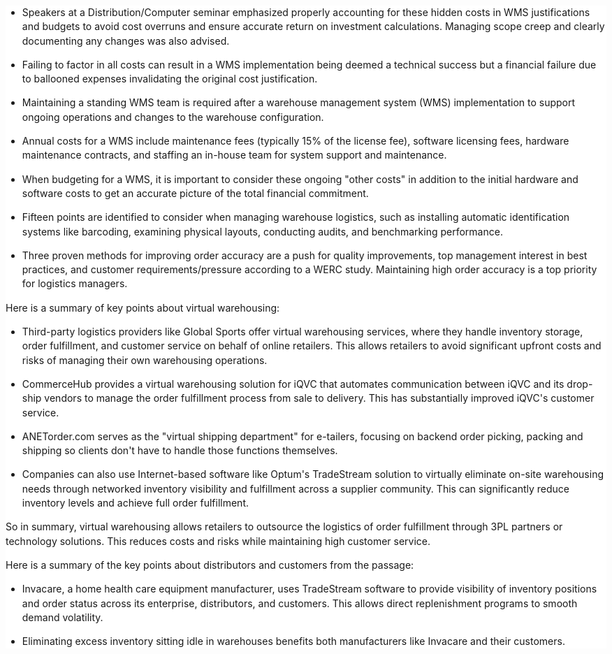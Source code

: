 - Speakers at a Distribution/Computer seminar emphasized properly accounting for these hidden costs in WMS justifications and budgets to avoid cost overruns and ensure accurate return on investment calculations. Managing scope creep and clearly documenting any changes was also advised.

- Failing to factor in all costs can result in a WMS implementation being deemed a technical success but a financial failure due to ballooned expenses invalidating the original cost justification.

 

- Maintaining a standing WMS team is required after a warehouse management system (WMS) implementation to support ongoing operations and changes to the warehouse configuration. 

- Annual costs for a WMS include maintenance fees (typically 15% of the license fee), software licensing fees, hardware maintenance contracts, and staffing an in-house team for system support and maintenance. 

- When budgeting for a WMS, it is important to consider these ongoing "other costs" in addition to the initial hardware and software costs to get an accurate picture of the total financial commitment. 

- Fifteen points are identified to consider when managing warehouse logistics, such as installing automatic identification systems like barcoding, examining physical layouts, conducting audits, and benchmarking performance. 

- Three proven methods for improving order accuracy are a push for quality improvements, top management interest in best practices, and customer requirements/pressure according to a WERC study. Maintaining high order accuracy is a top priority for logistics managers.

 Here is a summary of key points about virtual warehousing:

- Third-party logistics providers like Global Sports offer virtual warehousing services, where they handle inventory storage, order fulfillment, and customer service on behalf of online retailers. This allows retailers to avoid significant upfront costs and risks of managing their own warehousing operations. 

- CommerceHub provides a virtual warehousing solution for iQVC that automates communication between iQVC and its drop-ship vendors to manage the order fulfillment process from sale to delivery. This has substantially improved iQVC's customer service.

- ANETorder.com serves as the "virtual shipping department" for e-tailers, focusing on backend order picking, packing and shipping so clients don't have to handle those functions themselves. 

- Companies can also use Internet-based software like Optum's TradeStream solution to virtually eliminate on-site warehousing needs through networked inventory visibility and fulfillment across a supplier community. This can significantly reduce inventory levels and achieve full order fulfillment.

So in summary, virtual warehousing allows retailers to outsource the logistics of order fulfillment through 3PL partners or technology solutions. This reduces costs and risks while maintaining high customer service.

 Here is a summary of the key points about distributors and customers from the passage:

- Invacare, a home health care equipment manufacturer, uses TradeStream software to provide visibility of inventory positions and order status across its enterprise, distributors, and customers. This allows direct replenishment programs to smooth demand volatility. 

- Eliminating excess inventory sitting idle in warehouses benefits both manufacturers like Invacare and their customers.
